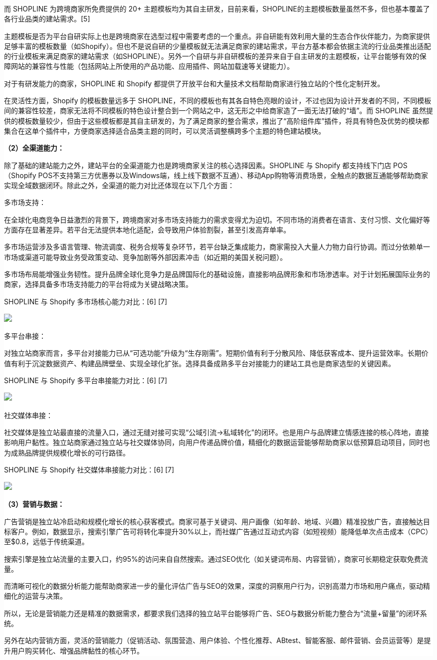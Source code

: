 而 SHOPLINE 为跨境商家所免费提供的 20+ 主题模板均为其自主研发，目前来看，SHOPLINE的主题模板数量虽然不多，但也基本覆盖了各行业品类的建站需求。\[5\]

主题模板是否为平台自研实际上也是跨境商家在选型过程中需要考虑的一个重点。非自研能有效利用大量的生态合作伙伴能力，为商家提供足够丰富的模板数量（如Shopify）。但也不是说自研的少量模板就无法满足商家的建站需求，平台方基本都会依据主流的行业品类推出适配的行业模板来满足商家的建站需求（如SHOPLINE）。另外一个自研与非自研模板的差异来自于自主研发的主题模板，让平台能够有效的保障网站的兼容性与性能（包括网站上所使用的产品功能、应用插件、网站加载速等关键能力）。

对于有研发能力的商家，SHOPLINE 和 Shopify 都提供了开放平台和大量技术文档帮助商家进行独立站的个性化定制开发。

在灵活性方面，Shopify 的模板数量远多于 SHOPLINE，不同的模板也有其各自特色亮眼的设计，不过也因为设计开发者的不同，不同模板间的兼容性较差，商家无法将不同模板的特色设计整合到一个网站之中，这无形之中给商家造了一面无法打破的“墙”。而 SHOPLINE 虽然提供的模板数量较少，但由于这些模板都是其自主研发的，为了满足商家的整合需求，推出了“高阶组件库”插件，将具有特色及优势的模块都集合在这单个插件中，方便商家选择适合品类主题的同时，可以灵活调整横跨多个主题的特色建站模块。

**（2）全渠道能力：**

除了基础的建站能力之外，建站平台的全渠道能力也是跨境商家关注的核心选择因素。SHOPLINE 与 Shopify 都支持线下门店 POS（Shopify POS不支持第三方优惠券以及Windows端，线上线下数据不互通）、移动App购物等消费场景，全触点的数据互通能够帮助商家实现全域数据闭环。除此之外，全渠道的能力对比还体现在以下几个方面：

多市场支持：

在全球化电商竞争日益激烈的背景下，跨境商家对多市场支持能力的需求变得尤为迫切。不同市场的消费者在语言、支付习惯、文化偏好等方面存在显著差异。若平台无法提供本地化适配，会导致用户体验割裂，甚至引发高弃单率。

多市场运营涉及多语言管理、物流调度、税务合规等复杂环节，若平台缺乏集成能力，商家需投入大量人力物力自行协调。而过分依赖单一市场或渠道可能导致业务受政策变动、竞争加剧等外部因素冲击（如近期的美国关税问题）。

多市场布局能增强业务韧性。提升品牌全球化竞争力​​是品牌国际化的基础设施，直接影响品牌形象和市场渗透率。对于计划拓展国际业务的商家，选择具备多市场支持能力的平台将成为关键战略决策。

SHOPLINE 与 Shopify 多市场核心能力对比：\[6\] \[7\]

![](https://image.woshipm.com/2025/05/13/8b9f2c1e-2fc3-11f0-821c-00163e09d72f.png)

多平台串接：

对独立站商家而言，多平台对接能力已从“可选功能”升级为“生存刚需”。短期价值​​有利于分散风险、降低获客成本、提升运营效率。长期价值​​有利于沉淀数据资产、构建品牌壁垒、实现全球化扩张。选择具备成熟多平台对接能力的建站工具也是商家选型的关键因素。

SHOPLINE 与 Shopify 多平台串接能力对比：\[6\] \[7\]

![](https://image.woshipm.com/2025/05/13/855679e8-2fc3-11f0-93fc-00163e09d72f.png)

社交媒体串接：

社交媒体是独立站最直接的流量入口，通过无缝对接可实现“公域引流→私域转化”的闭环。也是用户与品牌建立情感连接的核心阵地，直接影响用户黏性。独立站商家通过独立站与社交媒体协同，向用户传递品牌价值，精细化的数据运营能够帮助商家以低预算启动项目，同时也为成熟品牌提供规模化增长的可行路径。

SHOPLINE 与 Shopify 社交媒体串接能力对比：\[6\] \[7\]

![](https://image.woshipm.com/2025/05/13/a162efea-2fc3-11f0-93fc-00163e09d72f.png)

**（3）营销与数据：**

广告营销是独立站冷启动和规模化增长的核心获客模式。商家可基于关键词、用户画像（如年龄、地域、兴趣）精准投放广告，直接触达目标客户。例如，数据显示，搜索引擎广告可将转化率提升30%以上，而社媒广告通过互动式内容（如短视频）能降低单次点击成本（CPC）至$0.8，远低于传统渠道。

搜索引擎是独立站流量的主要入口，约95%的访问来自自然搜索。通过SEO优化（如关键词布局、内容营销），商家可长期稳定获取免费流量。

而清晰可视化的数据分析能力能帮助商家进一步的量化评估广告与SEO的效果，深度的洞察用户行为，识别高潜力市场和用户痛点，驱动精细化的运营与决策。

所以，无论是营销能力还是精准的数据需求，都要求我们选择的独立站平台能够将广告、SEO与数据分析能力整合为“流量+留量”的闭环系统。

另外在站内营销方面，灵活的营销能力（促销活动、氛围营造、用户体验、个性化推荐、ABtest、智能客服、邮件营销、会员运营等）是提升用户购买转化、增强品牌黏性的核心环节。
